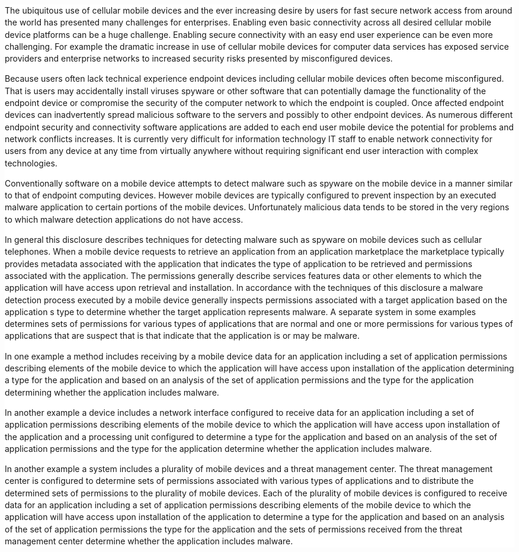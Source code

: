 The ubiquitous use of cellular mobile devices and the ever increasing desire by users for fast secure network access from around the world has presented many challenges for enterprises. Enabling even basic connectivity across all desired cellular mobile device platforms can be a huge challenge. Enabling secure connectivity with an easy end user experience can be even more challenging. For example the dramatic increase in use of cellular mobile devices for computer data services has exposed service providers and enterprise networks to increased security risks presented by misconfigured devices.

Because users often lack technical experience endpoint devices including cellular mobile devices often become misconfigured. That is users may accidentally install viruses spyware or other software that can potentially damage the functionality of the endpoint device or compromise the security of the computer network to which the endpoint is coupled. Once affected endpoint devices can inadvertently spread malicious software to the servers and possibly to other endpoint devices. As numerous different endpoint security and connectivity software applications are added to each end user mobile device the potential for problems and network conflicts increases. It is currently very difficult for information technology IT staff to enable network connectivity for users from any device at any time from virtually anywhere without requiring significant end user interaction with complex technologies.

Conventionally software on a mobile device attempts to detect malware such as spyware on the mobile device in a manner similar to that of endpoint computing devices. However mobile devices are typically configured to prevent inspection by an executed malware application to certain portions of the mobile devices. Unfortunately malicious data tends to be stored in the very regions to which malware detection applications do not have access.

In general this disclosure describes techniques for detecting malware such as spyware on mobile devices such as cellular telephones. When a mobile device requests to retrieve an application from an application marketplace the marketplace typically provides metadata associated with the application that indicates the type of application to be retrieved and permissions associated with the application. The permissions generally describe services features data or other elements to which the application will have access upon retrieval and installation. In accordance with the techniques of this disclosure a malware detection process executed by a mobile device generally inspects permissions associated with a target application based on the application s type to determine whether the target application represents malware. A separate system in some examples determines sets of permissions for various types of applications that are normal and one or more permissions for various types of applications that are suspect that is that indicate that the application is or may be malware.

In one example a method includes receiving by a mobile device data for an application including a set of application permissions describing elements of the mobile device to which the application will have access upon installation of the application determining a type for the application and based on an analysis of the set of application permissions and the type for the application determining whether the application includes malware.

In another example a device includes a network interface configured to receive data for an application including a set of application permissions describing elements of the mobile device to which the application will have access upon installation of the application and a processing unit configured to determine a type for the application and based on an analysis of the set of application permissions and the type for the application determine whether the application includes malware.

In another example a system includes a plurality of mobile devices and a threat management center. The threat management center is configured to determine sets of permissions associated with various types of applications and to distribute the determined sets of permissions to the plurality of mobile devices. Each of the plurality of mobile devices is configured to receive data for an application including a set of application permissions describing elements of the mobile device to which the application will have access upon installation of the application to determine a type for the application and based on an analysis of the set of application permissions the type for the application and the sets of permissions received from the threat management center determine whether the application includes malware.
